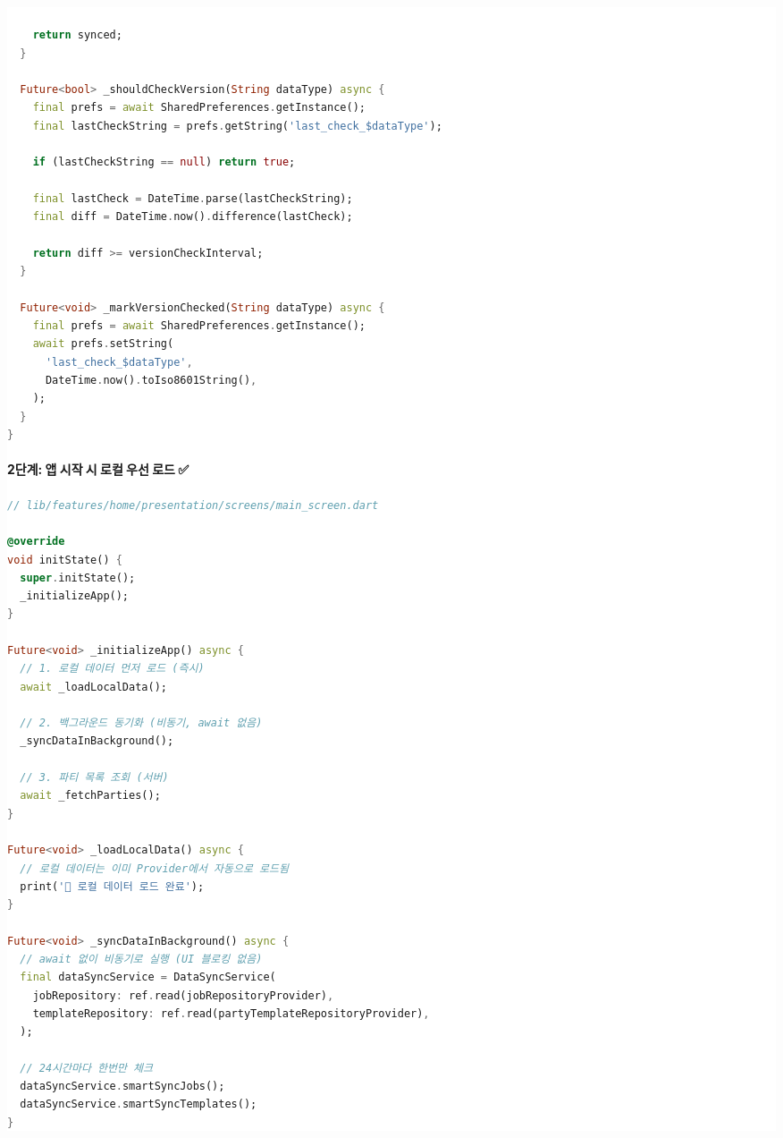 ```dart
    
    return synced;
  }
  
  Future<bool> _shouldCheckVersion(String dataType) async {
    final prefs = await SharedPreferences.getInstance();
    final lastCheckString = prefs.getString('last_check_$dataType');
    
    if (lastCheckString == null) return true;
    
    final lastCheck = DateTime.parse(lastCheckString);
    final diff = DateTime.now().difference(lastCheck);
    
    return diff >= versionCheckInterval;
  }
  
  Future<void> _markVersionChecked(String dataType) async {
    final prefs = await SharedPreferences.getInstance();
    await prefs.setString(
      'last_check_$dataType',
      DateTime.now().toIso8601String(),
    );
  }
}
```

#### 2단계: 앱 시작 시 로컬 우선 로드 ✅

```dart
// lib/features/home/presentation/screens/main_screen.dart

@override
void initState() {
  super.initState();
  _initializeApp();
}

Future<void> _initializeApp() async {
  // 1. 로컬 데이터 먼저 로드 (즉시)
  await _loadLocalData();
  
  // 2. 백그라운드 동기화 (비동기, await 없음)
  _syncDataInBackground();
  
  // 3. 파티 목록 조회 (서버)
  await _fetchParties();
}

Future<void> _loadLocalData() async {
  // 로컬 데이터는 이미 Provider에서 자동으로 로드됨
  print('📱 로컬 데이터 로드 완료');
}

Future<void> _syncDataInBackground() async {
  // await 없이 비동기로 실행 (UI 블로킹 없음)
  final dataSyncService = DataSyncService(
    jobRepository: ref.read(jobRepositoryProvider),
    templateRepository: ref.read(partyTemplateRepositoryProvider),
  );
  
  // 24시간마다 한번만 체크
  dataSyncService.smartSyncJobs();
  dataSyncService.smartSyncTemplates();
}
```
